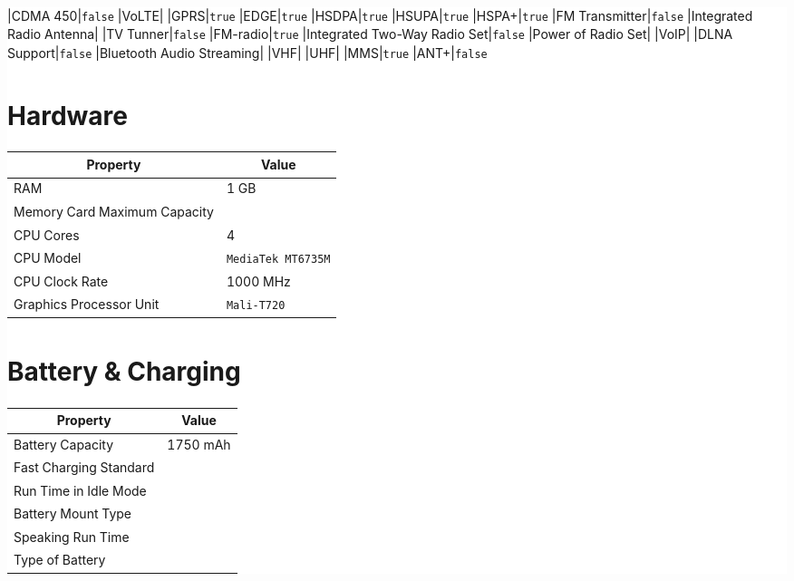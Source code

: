 |CDMA 450|`false`
|VoLTE|
|GPRS|`true`
|EDGE|`true`
|HSDPA|`true`
|HSUPA|`true`
|HSPA+|`true`
|FM Transmitter|`false`
|Integrated Radio Antenna|
|TV Tunner|`false`
|FM-radio|`true`
|Integrated Two-Way Radio Set|`false`
|Power of Radio Set|
|VoIP|
|DLNA Support|`false`
|Bluetooth Audio Streaming|
|VHF|
|UHF|
|MMS|`true`
|ANT+|`false`
# Hardware
|Property| Value |
|--------|-------|
|RAM|1 GB
|Memory Card Maximum Capacity|
|CPU Cores|4
|CPU Model|`MediaTek MT6735M`
|CPU Clock Rate|1000 MHz
|Graphics Processor Unit|`Mali-T720`
# Battery & Charging
|Property| Value |
|--------|-------|
|Battery Capacity|1750 mAh
|Fast Charging Standard|
|Run Time in Idle Mode|
|Battery Mount Type|
|Speaking Run Time|
|Type of Battery|
